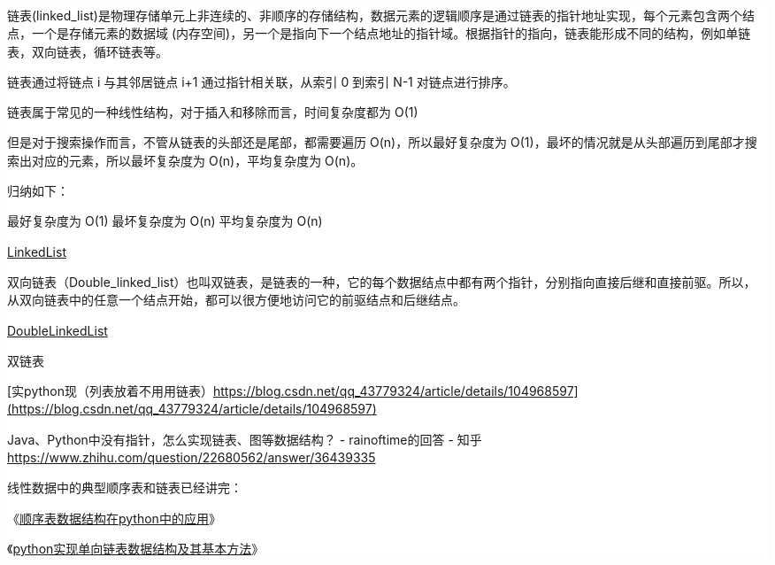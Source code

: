 链表(linked_list)是物理存储单元上非连续的、非顺序的存储结构，数据元素的逻辑顺序是通过链表的指针地址实现，每个元素包含两个结点，一个是存储元素的数据域 (内存空间)，另一个是指向下一个结点地址的指针域。根据指针的指向，链表能形成不同的结构，例如单链表，双向链表，循环链表等。


链表通过将链点 i 与其邻居链点 i+1 通过指针相关联，从索引 0 到索引 N-1 对链点进行排序。






链表属于常见的一种线性结构，对于插入和移除而言，时间复杂度都为 O(1)

但是对于搜索操作而言，不管从链表的头部还是尾部，都需要遍历 O(n)，所以最好复杂度为 O(1)，最坏的情况就是从头部遍历到尾部才搜索出对应的元素，所以最坏复杂度为 O(n)，平均复杂度为 O(n)。

归纳如下：

最好复杂度为 O(1)
最坏复杂度为 O(n)
平均复杂度为 O(n)


[LinkedList](file:///D:/tridu33/jupyternotebook/OnlinePythonTutor/v5-unity/src/python/dataStructure/LL/LinkedList.py)



双向链表（Double_linked_list）也叫双链表，是链表的一种，它的每个数据结点中都有两个指针，分别指向直接后继和直接前驱。所以，从双向链表中的任意一个结点开始，都可以很方便地访问它的前驱结点和后继结点。



[DoubleLinkedList](file:///D:/tridu33/jupyternotebook/OnlinePythonTutor/v5-unity/src/python/dataStructure/LL/DLinkedList.py)

双链表










[实python现（列表放着不用用链表）https://blog.csdn.net/qq_43779324/article/details/104968597](https://blog.csdn.net/qq_43779324/article/details/104968597)


Java、Python中没有指针，怎么实现链表、图等数据结构？ - rainoftime的回答 - 知乎 https://www.zhihu.com/question/22680562/answer/36439335




线性数据中的典型顺序表和链表已经讲完：

《[顺序表数据结构在python中的应用](https://link.zhihu.com/?target=http%3A//mp.weixin.qq.com/s%3F__biz%3DMzI2OTQ1NzEyMQ%3D%3D%26mid%3D2247484317%26idx%3D1%26sn%3D07fedcd9a9b21554f988a7a0297fa761%26chksm%3Deae14013dd96c905a5aed9b05a5bcfdc92dee3b44cbba901335642c1700b06afad92c3621c52%26scene%3D21%23wechat_redirect)》

《[python实现单向链表数据结构及其基本方法](https://link.zhihu.com/?target=http%3A//mp.weixin.qq.com/s%3F__biz%3DMzI2OTQ1NzEyMQ%3D%3D%26mid%3D2247484323%26idx%3D1%26sn%3D497036bb2c2e4ec29917319c5004fcad%26chksm%3Deae1402ddd96c93b08ce3c5ec52e2f3c6cc81e6321dd36ce9100105c6677424d7beb97acc402%26scene%3D21%23wechat_redirect)》

